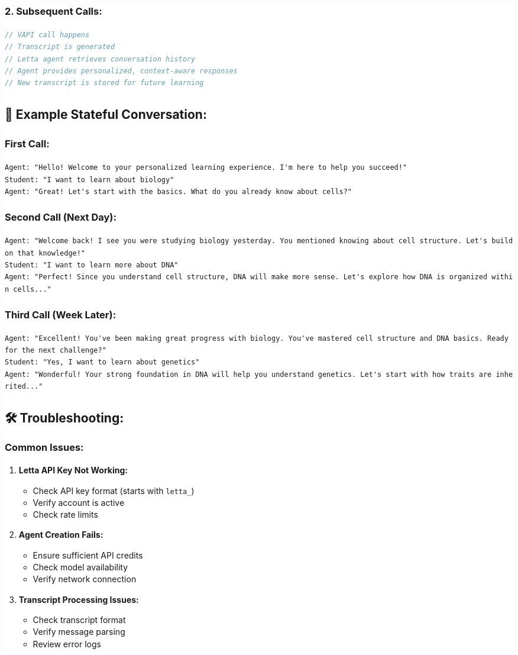 ### **2. Subsequent Calls:**
```javascript
// VAPI call happens
// Transcript is generated
// Letta agent retrieves conversation history
// Agent provides personalized, context-aware responses
// New transcript is stored for future learning
```

## 🎯 **Example Stateful Conversation:**

### **First Call:**
```
Agent: "Hello! Welcome to your personalized learning experience. I'm here to help you succeed!"
Student: "I want to learn about biology"
Agent: "Great! Let's start with the basics. What do you already know about cells?"
```

### **Second Call (Next Day):**
```
Agent: "Welcome back! I see you were studying biology yesterday. You mentioned knowing about cell structure. Let's build on that knowledge!"
Student: "I want to learn more about DNA"
Agent: "Perfect! Since you understand cell structure, DNA will make more sense. Let's explore how DNA is organized within cells..."
```

### **Third Call (Week Later):**
```
Agent: "Excellent! You've been making great progress with biology. You've mastered cell structure and DNA basics. Ready for the next challenge?"
Student: "Yes, I want to learn about genetics"
Agent: "Wonderful! Your strong foundation in DNA will help you understand genetics. Let's start with how traits are inherited..."
```

## 🛠️ **Troubleshooting:**

### **Common Issues:**

1. **Letta API Key Not Working:**
   - Check API key format (starts with `letta_`)
   - Verify account is active
   - Check rate limits

2. **Agent Creation Fails:**
   - Ensure sufficient API credits
   - Check model availability
   - Verify network connection

3. **Transcript Processing Issues:**
   - Check transcript format
   - Verify message parsing
   - Review error logs
